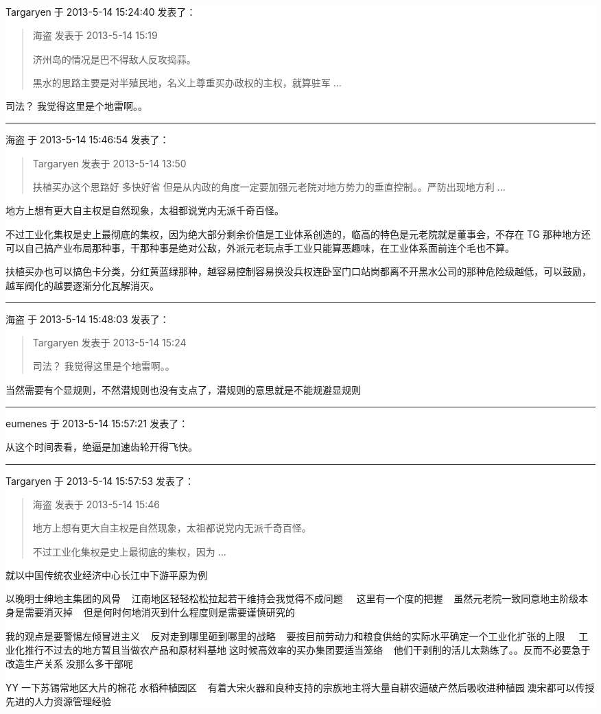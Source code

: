 Targaryen 于 2013-5-14 15:24:40 发表了：

> 海盗 发表于 2013-5-14 15:19
>
> 济州岛的情况是巴不得敌人反攻捣蒜。
>
> 黑水的思路主要是对半殖民地，名义上尊重买办政权的主权，就算驻军 ...

司法？ 我觉得这里是个地雷啊。。

---

海盗 于 2013-5-14 15:46:54 发表了：

> Targaryen 发表于 2013-5-14 13:50
>
> 扶植买办这个思路好 多快好省 但是从内政的角度一定要加强元老院对地方势力的垂直控制。。严防出现地方利 ...

地方上想有更大自主权是自然现象，太祖都说党内无派千奇百怪。

不过工业化集权是史上最彻底的集权，因为绝大部分剩余价值是工业体系创造的，临高的特色是元老院就是董事会，不存在 TG 那种地方还可以自己搞产业布局那种事，干那种事是绝对公敌，外派元老玩点手工业只能算恶趣味，在工业体系面前连个毛也不算。

扶植买办也可以搞色卡分类，分红黄蓝绿那种，越容易控制容易换没兵权连卧室门口站岗都离不开黑水公司的那种危险级越低，可以鼓励，越军阀化的越要逐渐分化瓦解消灭。

---

海盗 于 2013-5-14 15:48:03 发表了：

> Targaryen 发表于 2013-5-14 15:24
>
> 司法？ 我觉得这里是个地雷啊。。

当然需要有个显规则，不然潜规则也没有支点了，潜规则的意思就是不能规避显规则

---

eumenes 于 2013-5-14 15:57:21 发表了：

从这个时间表看，绝逼是加速齿轮开得飞快。

---

Targaryen 于 2013-5-14 15:57:53 发表了：

> 海盗 发表于 2013-5-14 15:46
>
> 地方上想有更大自主权是自然现象，太祖都说党内无派千奇百怪。
>
> 不过工业化集权是史上最彻底的集权，因为 ...

就以中国传统农业经济中心长江中下游平原为例

以晚明士绅地主集团的风骨    江南地区轻轻松松拉起若干维持会我觉得不成问题     这里有一个度的把握    虽然元老院一致同意地主阶级本身是需要消灭掉    但是何时何地消灭到什么程度则是需要谨慎研究的

我的观点是要警惕左倾冒进主义    反对走到哪里砸到哪里的战略    要按目前劳动力和粮食供给的实际水平确定一个工业化扩张的上限     工业化推行不过去的地方暂且当做农产品和原材料基地 这时候高效率的买办集团要适当笼络    他们干剥削的活儿太熟练了。。反而不必要急于改造生产关系 没那么多干部呢

YY 一下苏锡常地区大片的棉花 水稻种植园区    有着大宋火器和良种支持的宗族地主将大量自耕农逼破产然后吸收进种植园 澳宋都可以传授先进的人力资源管理经验
